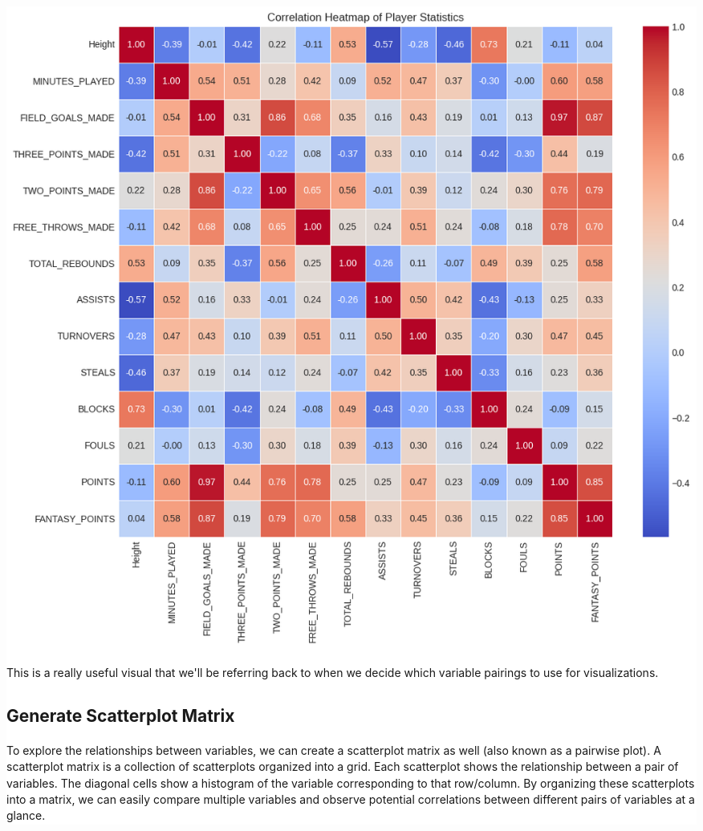 
    
![png](/assets/img/posts/2024-07-29-basketball-visualizations/output_32_0.png)
    


This is a really useful visual that we'll be referring back to when we decide which variable pairings to use for visualizations.  

## Generate Scatterplot Matrix
To explore the relationships between variables, we can create a scatterplot matrix as well (also known as a pairwise plot). A scatterplot matrix is a collection of scatterplots organized into a grid. Each scatterplot shows the relationship between a pair of variables. The diagonal cells show a histogram of the variable corresponding to that row/column. By organizing these scatterplots into a matrix, we can easily compare multiple variables and observe potential correlations between different pairs of variables at a glance. 
